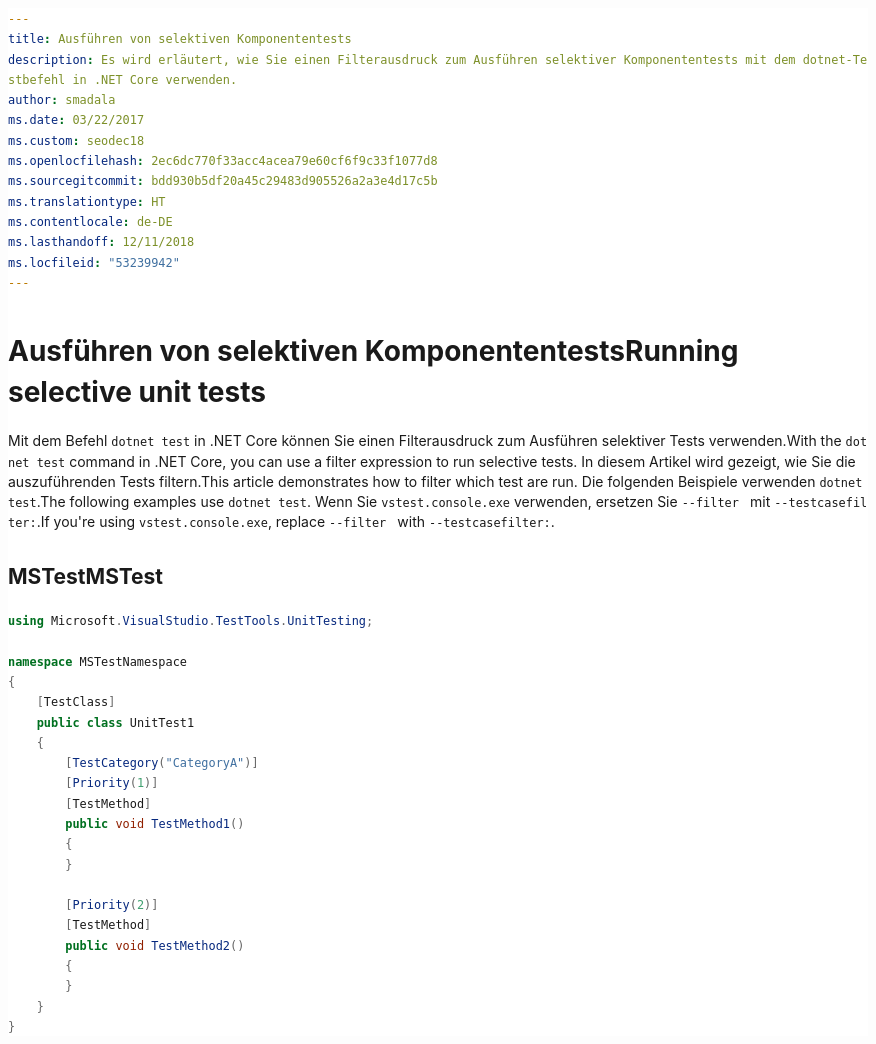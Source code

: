 ```yaml
---
title: Ausführen von selektiven Komponententests
description: Es wird erläutert, wie Sie einen Filterausdruck zum Ausführen selektiver Komponententests mit dem dotnet-Testbefehl in .NET Core verwenden.
author: smadala
ms.date: 03/22/2017
ms.custom: seodec18
ms.openlocfilehash: 2ec6dc770f33acc4acea79e60cf6f9c33f1077d8
ms.sourcegitcommit: bdd930b5df20a45c29483d905526a2a3e4d17c5b
ms.translationtype: HT
ms.contentlocale: de-DE
ms.lasthandoff: 12/11/2018
ms.locfileid: "53239942"
---
```

# <a name="running-selective-unit-tests"></a><span data-ttu-id="7f5ca-103">Ausführen von selektiven Komponententests</span><span class="sxs-lookup"><span data-stu-id="7f5ca-103">Running selective unit tests</span></span>

<span data-ttu-id="7f5ca-104">Mit dem Befehl `dotnet test` in .NET Core können Sie einen Filterausdruck zum Ausführen selektiver Tests verwenden.</span><span class="sxs-lookup"><span data-stu-id="7f5ca-104">With the `dotnet test` command in .NET Core, you can use a filter expression to run selective tests.</span></span> <span data-ttu-id="7f5ca-105">In diesem Artikel wird gezeigt, wie Sie die auszuführenden Tests filtern.</span><span class="sxs-lookup"><span data-stu-id="7f5ca-105">This article demonstrates how to filter which test are run.</span></span> <span data-ttu-id="7f5ca-106">Die folgenden Beispiele verwenden `dotnet test`.</span><span class="sxs-lookup"><span data-stu-id="7f5ca-106">The following examples use `dotnet test`.</span></span> <span data-ttu-id="7f5ca-107">Wenn Sie `vstest.console.exe` verwenden, ersetzen Sie `--filter ` mit `--testcasefilter:`.</span><span class="sxs-lookup"><span data-stu-id="7f5ca-107">If you're using `vstest.console.exe`, replace `--filter ` with `--testcasefilter:`.</span></span>

## <a name="mstest"></a><span data-ttu-id="7f5ca-108">MSTest</span><span class="sxs-lookup"><span data-stu-id="7f5ca-108">MSTest</span></span>

```csharp
using Microsoft.VisualStudio.TestTools.UnitTesting;

namespace MSTestNamespace
{
    [TestClass]
    public class UnitTest1
    {
        [TestCategory("CategoryA")]
        [Priority(1)]
        [TestMethod]
        public void TestMethod1()
        {
        }

        [Priority(2)]
        [TestMethod]
        public void TestMethod2()
        {
        }
    }
}
```
